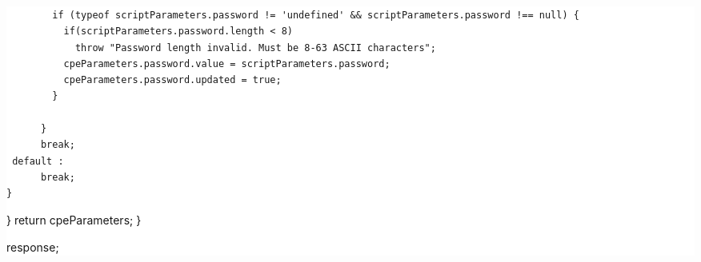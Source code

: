             if (typeof scriptParameters.password != 'undefined' && scriptParameters.password !== null) {
              if(scriptParameters.password.length < 8)
                throw "Password length invalid. Must be 8-63 ASCII characters";
              cpeParameters.password.value = scriptParameters.password;
              cpeParameters.password.updated = true;
            }
           
          }
          break;
     default : 
          break;
    }
  }
  return cpeParameters;
}


response;
